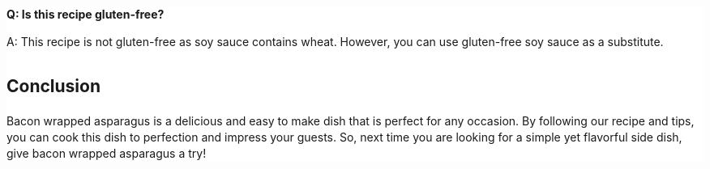 <p><strong>Q: Is this recipe gluten-free?</strong></p>
<p>A: This recipe is not gluten-free as soy sauce contains wheat. However, you can use gluten-free soy sauce as a substitute.</p>

<h2>Conclusion</h2>

<p>Bacon wrapped asparagus is a delicious and easy to make dish that is perfect for any occasion. By following our recipe and tips, you can cook this dish to perfection and impress your guests. So, next time you are looking for a simple yet flavorful side dish, give bacon wrapped asparagus a try!</p>

